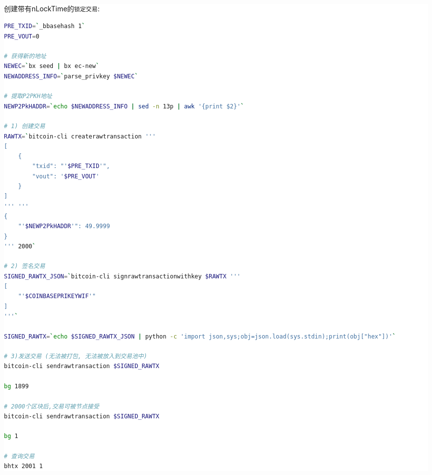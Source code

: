 ```bash
```

创建带有nLockTime的`锁定交易`:

```bash
PRE_TXID=`_bbasehash 1`
PRE_VOUT=0

# 获得新的地址
NEWEC=`bx seed | bx ec-new`
NEWADDRESS_INFO=`parse_privkey $NEWEC`

# 提取P2PKH地址
NEWP2PkHADDR=`echo $NEWADDRESS_INFO | sed -n 13p | awk '{print $2}'`

# 1) 创建交易
RAWTX=`bitcoin-cli createrawtransaction '''
[
    {
        "txid": "'$PRE_TXID'",
        "vout": '$PRE_VOUT'
    }
]
''' '''
{
    "'$NEWP2PkHADDR'": 49.9999
}
''' 2000`

# 2) 签名交易
SIGNED_RAWTX_JSON=`bitcoin-cli signrawtransactionwithkey $RAWTX '''
[
    "'$COINBASEPRIKEYWIF'"
]
'''`

SIGNED_RAWTX=`echo $SIGNED_RAWTX_JSON | python -c 'import json,sys;obj=json.load(sys.stdin);print(obj["hex"])'`

# 3)发送交易 (无法被打包, 无法被放入到交易池中)
bitcoin-cli sendrawtransaction $SIGNED_RAWTX

bg 1899

# 2000个区块后,交易可被节点接受
bitcoin-cli sendrawtransaction $SIGNED_RAWTX

bg 1

# 查询交易
bhtx 2001 1
```
